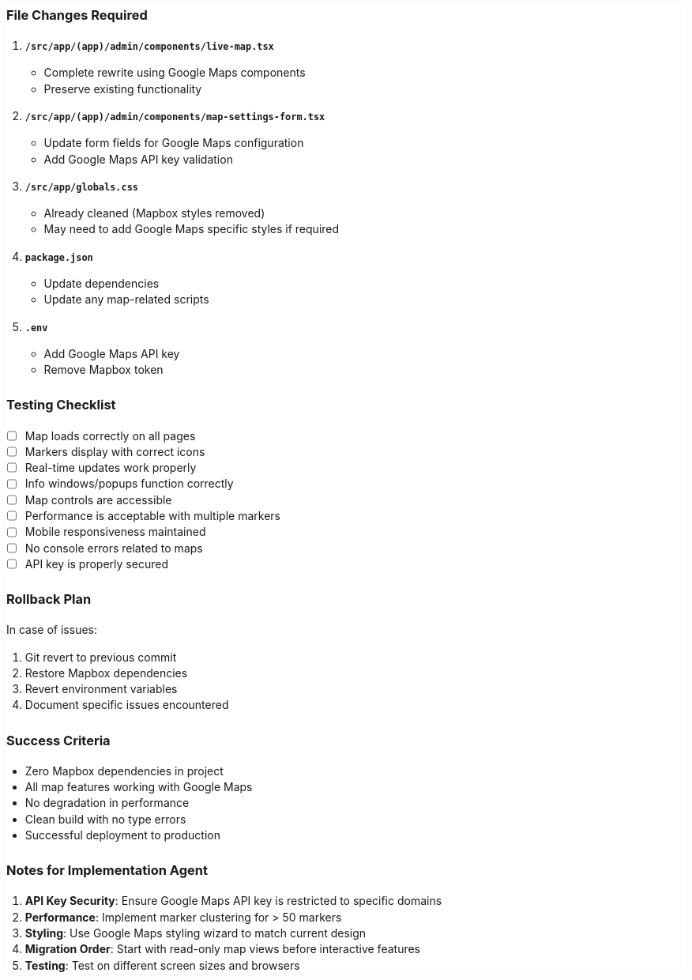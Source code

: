 ### File Changes Required

1. **`/src/app/(app)/admin/components/live-map.tsx`**
   - Complete rewrite using Google Maps components
   - Preserve existing functionality

2. **`/src/app/(app)/admin/components/map-settings-form.tsx`**
   - Update form fields for Google Maps configuration
   - Add Google Maps API key validation

3. **`/src/app/globals.css`**
   - Already cleaned (Mapbox styles removed)
   - May need to add Google Maps specific styles if required

4. **`package.json`**
   - Update dependencies
   - Update any map-related scripts

5. **`.env`**
   - Add Google Maps API key
   - Remove Mapbox token

### Testing Checklist

- [ ] Map loads correctly on all pages
- [ ] Markers display with correct icons
- [ ] Real-time updates work properly
- [ ] Info windows/popups function correctly
- [ ] Map controls are accessible
- [ ] Performance is acceptable with multiple markers
- [ ] Mobile responsiveness maintained
- [ ] No console errors related to maps
- [ ] API key is properly secured

### Rollback Plan

In case of issues:
1. Git revert to previous commit
2. Restore Mapbox dependencies
3. Revert environment variables
4. Document specific issues encountered

### Success Criteria

- Zero Mapbox dependencies in project
- All map features working with Google Maps
- No degradation in performance
- Clean build with no type errors
- Successful deployment to production

### Notes for Implementation Agent

1. **API Key Security**: Ensure Google Maps API key is restricted to specific domains
2. **Performance**: Implement marker clustering for > 50 markers
3. **Styling**: Use Google Maps styling wizard to match current design
4. **Migration Order**: Start with read-only map views before interactive features
5. **Testing**: Test on different screen sizes and browsers
